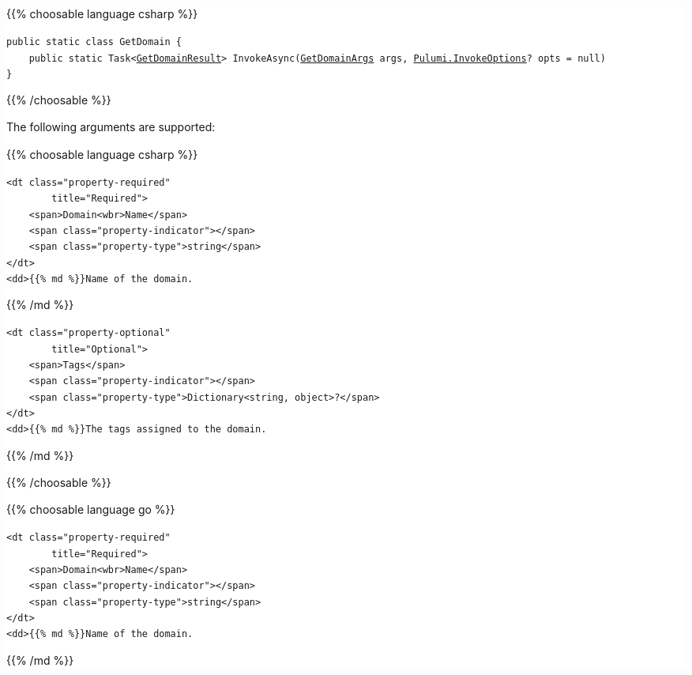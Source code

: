 
{{% choosable language csharp %}}
<div class="highlight"><pre class="chroma"><code class="language-csharp" data-lang="csharp"><span class="k">public static class </span><span class="nx">GetDomain </span><span class="p">{</span><span class="k">
    public static </span>Task&lt;<span class="nx"><a href="/docs/reference/pkg/dotnet/Pulumi.Aws/Pulumi.Aws.Elasticsearch.GetDomainResult.html">GetDomainResult</a></span>> <span class="p">InvokeAsync(</span><span class="nx"><a href="/docs/reference/pkg/dotnet/Pulumi.Aws/Pulumi.Aws.ElasticSearch.Inputs.GetDomainArgs.html">GetDomainArgs</a></span> <span class="nx">args<span class="p">, </span><span class="nx"><a href="/docs/reference/pkg/dotnet/Pulumi/Pulumi.InvokeOptions.html">Pulumi.InvokeOptions</a></span>? <span class="nx">opts = null<span class="p">)</span><span class="p">
}</span></code></pre></div>
{{% /choosable %}}



The following arguments are supported:



{{% choosable language csharp %}}
<dl class="resources-properties">

    <dt class="property-required"
            title="Required">
        <span>Domain<wbr>Name</span>
        <span class="property-indicator"></span>
        <span class="property-type">string</span>
    </dt>
    <dd>{{% md %}}Name of the domain.
{{% /md %}}</dd>

    <dt class="property-optional"
            title="Optional">
        <span>Tags</span>
        <span class="property-indicator"></span>
        <span class="property-type">Dictionary<string, object>?</span>
    </dt>
    <dd>{{% md %}}The tags assigned to the domain.
{{% /md %}}</dd>

</dl>
{{% /choosable %}}


{{% choosable language go %}}
<dl class="resources-properties">

    <dt class="property-required"
            title="Required">
        <span>Domain<wbr>Name</span>
        <span class="property-indicator"></span>
        <span class="property-type">string</span>
    </dt>
    <dd>{{% md %}}Name of the domain.
{{% /md %}}</dd>
